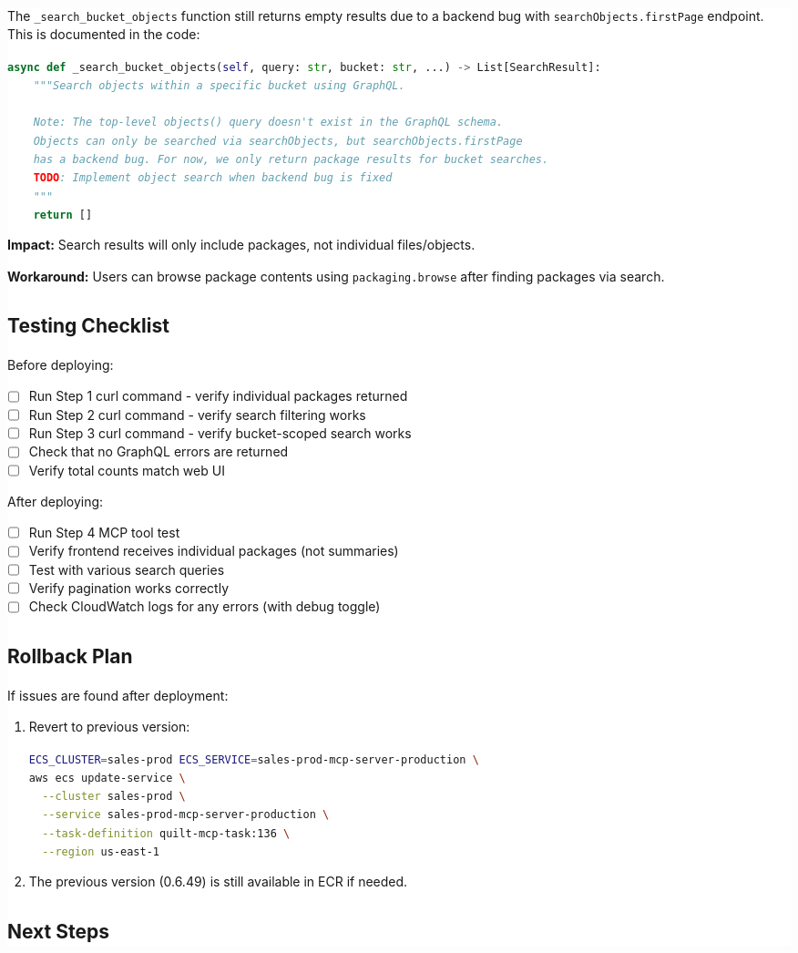 The `_search_bucket_objects` function still returns empty results due to a backend bug with `searchObjects.firstPage` endpoint. This is documented in the code:

```python
async def _search_bucket_objects(self, query: str, bucket: str, ...) -> List[SearchResult]:
    """Search objects within a specific bucket using GraphQL.
    
    Note: The top-level objects() query doesn't exist in the GraphQL schema.
    Objects can only be searched via searchObjects, but searchObjects.firstPage
    has a backend bug. For now, we only return package results for bucket searches.
    TODO: Implement object search when backend bug is fixed
    """
    return []
```

**Impact:** Search results will only include packages, not individual files/objects.

**Workaround:** Users can browse package contents using `packaging.browse` after finding packages via search.

## Testing Checklist

Before deploying:
- [ ] Run Step 1 curl command - verify individual packages returned
- [ ] Run Step 2 curl command - verify search filtering works
- [ ] Run Step 3 curl command - verify bucket-scoped search works
- [ ] Check that no GraphQL errors are returned
- [ ] Verify total counts match web UI

After deploying:
- [ ] Run Step 4 MCP tool test
- [ ] Verify frontend receives individual packages (not summaries)
- [ ] Test with various search queries
- [ ] Verify pagination works correctly
- [ ] Check CloudWatch logs for any errors (with debug toggle)

## Rollback Plan

If issues are found after deployment:

1. Revert to previous version:
   ```bash
   ECS_CLUSTER=sales-prod ECS_SERVICE=sales-prod-mcp-server-production \
   aws ecs update-service \
     --cluster sales-prod \
     --service sales-prod-mcp-server-production \
     --task-definition quilt-mcp-task:136 \
     --region us-east-1
   ```

2. The previous version (0.6.49) is still available in ECR if needed.

## Next Steps
